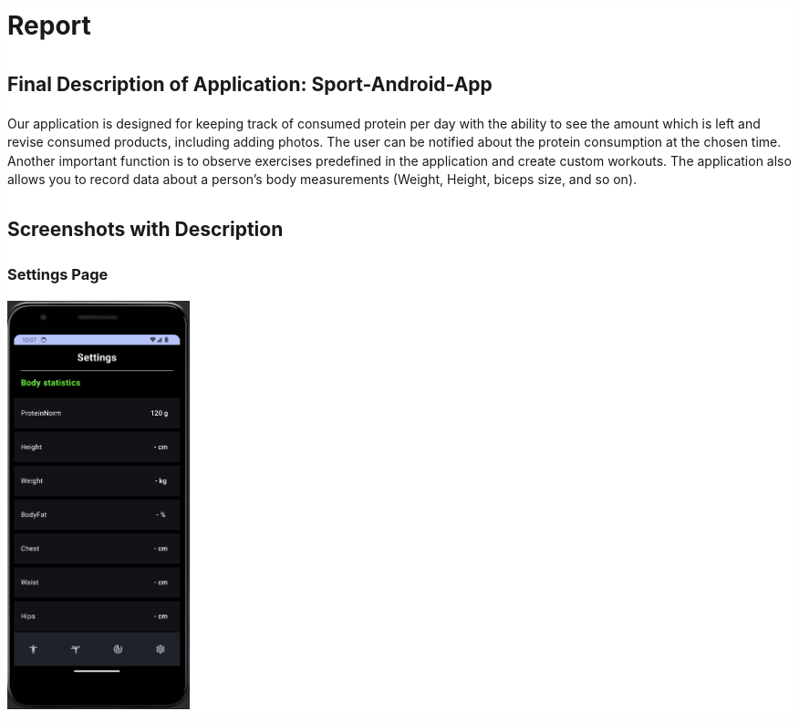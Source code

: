 # Report

## Final Description of Application: Sport-Android-App

Our application is designed for keeping track of consumed protein per day with the ability to see the amount which is left and revise consumed products, including adding photos. The user can be notified about the protein consumption at the chosen time. Another important function is to observe exercises predefined in the application and create custom workouts. The application also allows you to record data about a person’s body measurements (Weight, Height, biceps size, and so on).

## Screenshots with Description

### Settings Page
<img src="Documentation/img/settings.png" alt="Screenshot 1" width="200"/>

